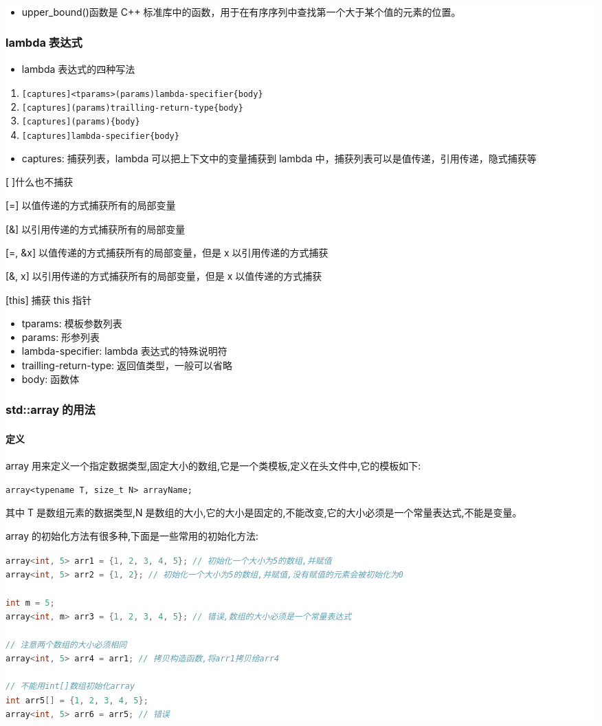 - upper_bound()函数是 C++ 标准库中的函数，用于在有序序列中查找第一个大于某个值的元素的位置。

### lambda 表达式

- lambda 表达式的四种写法

1. `[captures]<tparams>(params)lambda-specifier{body}`
2. `[captures](params)trailling-return-type{body}`
3. `[captures](params){body}`
4. `[captures]lambda-specifier{body}`

- captures: 捕获列表，lambda 可以把上下文中的变量捕获到 lambda 中，捕获列表可以是值传递，引用传递，隐式捕获等

[ ]什么也不捕获

[=] 以值传递的方式捕获所有的局部变量

[&] 以引用传递的方式捕获所有的局部变量

[=, &x] 以值传递的方式捕获所有的局部变量，但是 x 以引用传递的方式捕获

[&, x] 以引用传递的方式捕获所有的局部变量，但是 x 以值传递的方式捕获

[this] 捕获 this 指针

- tparams: 模板参数列表
- params: 形参列表
- lambda-specifier: lambda 表达式的特殊说明符
- trailling-return-type: 返回值类型，一般可以省略
- body: 函数体

### std::array 的用法

#### 定义

array 用来定义一个指定数据类型,固定大小的数组,它是一个类模板,定义在头文件<array>中,它的模板如下:

`array<typename T, size_t N> arrayName;`

其中 T 是数组元素的数据类型,N 是数组的大小,它的大小是固定的,不能改变,它的大小必须是一个常量表达式,不能是变量。

array 的初始化方法有很多种,下面是一些常用的初始化方法:

```cpp
array<int, 5> arr1 = {1, 2, 3, 4, 5}; // 初始化一个大小为5的数组,并赋值
array<int, 5> arr2 = {1, 2}; // 初始化一个大小为5的数组,并赋值,没有赋值的元素会被初始化为0

int m = 5;
array<int, m> arr3 = {1, 2, 3, 4, 5}; // 错误,数组的大小必须是一个常量表达式

// 注意两个数组的大小必须相同
array<int, 5> arr4 = arr1; // 拷贝构造函数,将arr1拷贝给arr4

// 不能用int[]数组初始化array
int arr5[] = {1, 2, 3, 4, 5};
array<int, 5> arr6 = arr5; // 错误
```
